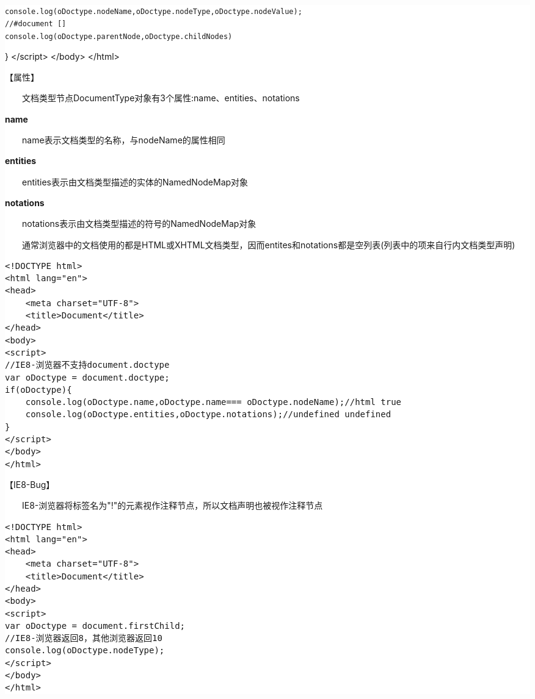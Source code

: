     console.log(oDoctype.nodeName,oDoctype.nodeType,oDoctype.nodeValue);
    //#document []
    console.log(oDoctype.parentNode,oDoctype.childNodes)
}
&lt;/script&gt;
&lt;/body&gt;
&lt;/html&gt;  </pre>
</div>

【属性】

&emsp;&emsp;文档类型节点DocumentType对象有3个属性:name、entities、notations

**name**

&emsp;&emsp;name表示文档类型的名称，与nodeName的属性相同

**entities**

&emsp;&emsp;entities表示由文档类型描述的实体的NamedNodeMap对象

**notations**

&emsp;&emsp;notations表示由文档类型描述的符号的NamedNodeMap对象

&emsp;&emsp;通常浏览器中的文档使用的都是HTML或XHTML文档类型，因而entites和notations都是空列表(列表中的项来自行内文档类型声明)

<div>
<pre>&lt;!DOCTYPE html&gt;
&lt;html lang="en"&gt;
&lt;head&gt;
    &lt;meta charset="UTF-8"&gt;
    &lt;title&gt;Document&lt;/title&gt;
&lt;/head&gt;
&lt;body&gt;
&lt;script&gt;
//IE8-浏览器不支持document.doctype
var oDoctype = document.doctype;
if(oDoctype){
    console.log(oDoctype.name,oDoctype.name=== oDoctype.nodeName);//html true
    console.log(oDoctype.entities,oDoctype.notations);//undefined undefined
}
&lt;/script&gt;
&lt;/body&gt; 
&lt;/html&gt;</pre>
</div>

【IE8-Bug】

&emsp;&emsp;IE8-浏览器将标签名为"!"的元素视作注释节点，所以文档声明也被视作注释节点

<div>
<pre>&lt;!DOCTYPE html&gt;
&lt;html lang="en"&gt;
&lt;head&gt;
    &lt;meta charset="UTF-8"&gt;
    &lt;title&gt;Document&lt;/title&gt;
&lt;/head&gt;
&lt;body&gt;
&lt;script&gt;
var oDoctype = document.firstChild;
//IE8-浏览器返回8，其他浏览器返回10
console.log(oDoctype.nodeType);
&lt;/script&gt;
&lt;/body&gt;
&lt;/html&gt;</pre>
</div>
